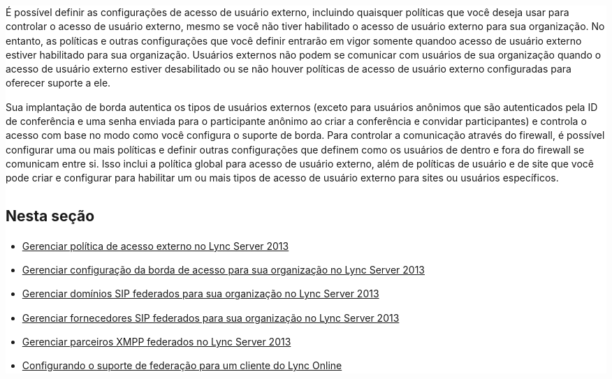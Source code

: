 
É possível definir as configurações de acesso de usuário externo, incluindo quaisquer políticas que você deseja usar para controlar o acesso de usuário externo, mesmo se você não tiver habilitado o acesso de usuário externo para sua organização. No entanto, as políticas e outras configurações que você definir entrarão em vigor somente quandoo acesso de usuário externo estiver habilitado para sua organização. Usuários externos não podem se comunicar com usuários de sua organização quando o acesso de usuário externo estiver desabilitado ou se não houver políticas de acesso de usuário externo configuradas para oferecer suporte a ele.

Sua implantação de borda autentica os tipos de usuários externos (exceto para usuários anônimos que são autenticados pela ID de conferência e uma senha enviada para o participante anônimo ao criar a conferência e convidar participantes) e controla o acesso com base no modo como você configura o suporte de borda. Para controlar a comunicação através do firewall, é possível configurar uma ou mais políticas e definir outras configurações que definem como os usuários de dentro e fora do firewall se comunicam entre si. Isso inclui a política global para acesso de usuário externo, além de políticas de usuário e de site que você pode criar e configurar para habilitar um ou mais tipos de acesso de usuário externo para sites ou usuários específicos.

## Nesta seção

  - [Gerenciar política de acesso externo no Lync Server 2013](lync-server-2013-manage-external-access-policy-for-your-organization.md)

  - [Gerenciar configuração da borda de acesso para sua organização no Lync Server 2013](lync-server-2013-manage-access-edge-configuration-for-your-organization.md)

  - [Gerenciar domínios SIP federados para sua organização no Lync Server 2013](lync-server-2013-manage-sip-federated-domains-for-your-organization.md)

  - [Gerenciar fornecedores SIP federados para sua organização no Lync Server 2013](lync-server-2013-manage-sip-federated-providers-for-your-organization.md)

  - [Gerenciar parceiros XMPP federados no Lync Server 2013](lync-server-2013-manage-xmpp-federated-partners-for-your-organization.md)

  - [Configurando o suporte de federação para um cliente do Lync Online](lync-server-2013-configuring-federation-support-for-a-lync-online-customer.md)

